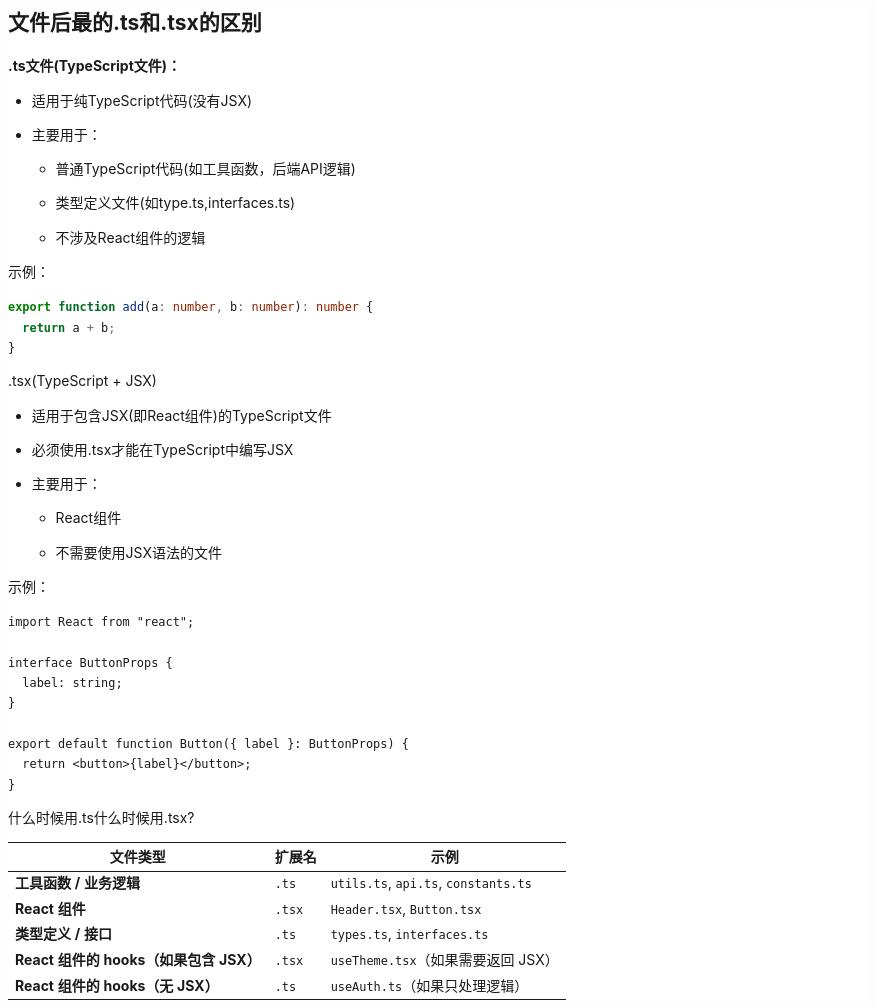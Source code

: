 ## 文件后最的.ts和.tsx的区别

**.ts文件(TypeScript文件)：**

- 适用于纯TypeScript代码(没有JSX)

- 主要用于：
  
  - 普通TypeScript代码(如工具函数，后端API逻辑)
  
  - 类型定义文件(如type.ts,interfaces.ts)
  
  - 不涉及React组件的逻辑

示例：

```ts
export function add(a: number, b: number): number {
  return a + b;
}
```

.tsx(TypeScript + JSX)

- 适用于包含JSX(即React组件)的TypeScript文件

- 必须使用.tsx才能在TypeScript中编写JSX

- 主要用于：
  
  - React组件
  
  - 不需要使用JSX语法的文件

示例：

```tsx
import React from "react";

interface ButtonProps {
  label: string;
}

export default function Button({ label }: ButtonProps) {
  return <button>{label}</button>;
}
```

什么时候用.ts什么时候用.tsx?

| **文件类型**                      | **扩展名** | **示例**                               |
| ----------------------------- | ------- | ------------------------------------ |
| **工具函数 / 业务逻辑**               | `.ts`   | `utils.ts`, `api.ts`, `constants.ts` |
| **React 组件**                  | `.tsx`  | `Header.tsx`, `Button.tsx`           |
| **类型定义 / 接口**                 | `.ts`   | `types.ts`, `interfaces.ts`          |
| **React 组件的 hooks（如果包含 JSX）** | `.tsx`  | `useTheme.tsx`（如果需要返回 JSX）           |
| **React 组件的 hooks（无 JSX）**    | `.ts`   | `useAuth.ts`（如果只处理逻辑）                |
